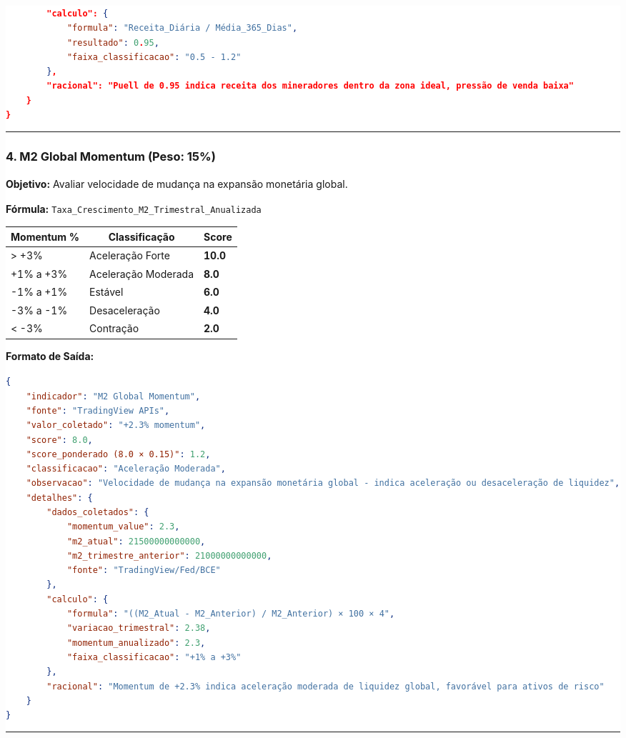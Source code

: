 ```json
        "calculo": {
            "formula": "Receita_Diária / Média_365_Dias",
            "resultado": 0.95,
            "faixa_classificacao": "0.5 - 1.2"
        },
        "racional": "Puell de 0.95 indica receita dos mineradores dentro da zona ideal, pressão de venda baixa"
    }
}
```

---

### **4. M2 Global Momentum** (Peso: 15%)

**Objetivo:** Avaliar velocidade de mudança na expansão monetária global.

**Fórmula:** `Taxa_Crescimento_M2_Trimestral_Anualizada`

| Momentum % | Classificação | Score |
|------------|---------------|-------|
| > +3% | Aceleração Forte | **10.0** |
| +1% a +3% | Aceleração Moderada | **8.0** |
| -1% a +1% | Estável | **6.0** |
| -3% a -1% | Desaceleração | **4.0** |
| < -3% | Contração | **2.0** |

**Formato de Saída:**
```json
{
    "indicador": "M2 Global Momentum",
    "fonte": "TradingView APIs",
    "valor_coletado": "+2.3% momentum",
    "score": 8.0,
    "score_ponderado (8.0 × 0.15)": 1.2,
    "classificacao": "Aceleração Moderada",
    "observacao": "Velocidade de mudança na expansão monetária global - indica aceleração ou desaceleração de liquidez",
    "detalhes": {
        "dados_coletados": {
            "momentum_value": 2.3,
            "m2_atual": 21500000000000,
            "m2_trimestre_anterior": 21000000000000,
            "fonte": "TradingView/Fed/BCE"
        },
        "calculo": {
            "formula": "((M2_Atual - M2_Anterior) / M2_Anterior) × 100 × 4",
            "variacao_trimestral": 2.38,
            "momentum_anualizado": 2.3,
            "faixa_classificacao": "+1% a +3%"
        },
        "racional": "Momentum de +2.3% indica aceleração moderada de liquidez global, favorável para ativos de risco"
    }
}
```

---